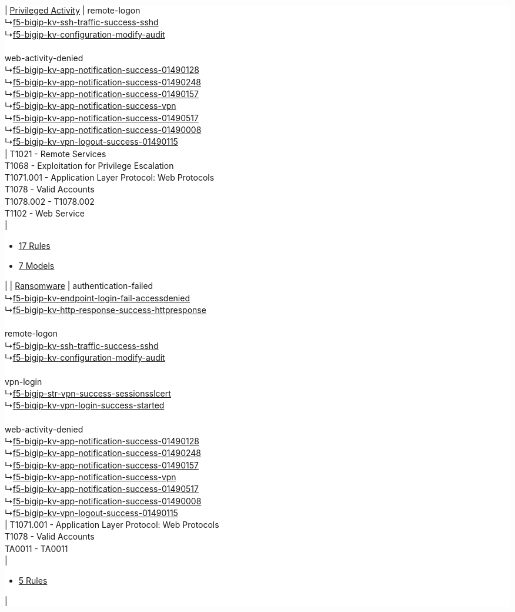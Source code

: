 |     [Privileged Activity](../../../UseCases/uc_privileged_activity.md)     |  remote-logon<br> ↳[f5-bigip-kv-ssh-traffic-success-sshd](Ps/pC_f5bigipkvsshtrafficsuccesssshd.md)<br> ↳[f5-bigip-kv-configuration-modify-audit](Ps/pC_f5bigipkvconfigurationmodifyaudit.md)<br><br> web-activity-denied<br> ↳[f5-bigip-kv-app-notification-success-01490128](Ps/pC_f5bigipkvappnotificationsuccess01490128.md)<br> ↳[f5-bigip-kv-app-notification-success-01490248](Ps/pC_f5bigipkvappnotificationsuccess01490248.md)<br> ↳[f5-bigip-kv-app-notification-success-01490157](Ps/pC_f5bigipkvappnotificationsuccess01490157.md)<br> ↳[f5-bigip-kv-app-notification-success-vpn](Ps/pC_f5bigipkvappnotificationsuccessvpn.md)<br> ↳[f5-bigip-kv-app-notification-success-01490517](Ps/pC_f5bigipkvappnotificationsuccess01490517.md)<br> ↳[f5-bigip-kv-app-notification-success-01490008](Ps/pC_f5bigipkvappnotificationsuccess01490008.md)<br> ↳[f5-bigip-kv-vpn-logout-success-01490115](Ps/pC_f5bigipkvvpnlogoutsuccess01490115.md)<br>    | T1021 - Remote Services<br>T1068 - Exploitation for Privilege Escalation<br>T1071.001 - Application Layer Protocol: Web Protocols<br>T1078 - Valid Accounts<br>T1078.002 - T1078.002<br>T1102 - Web Service<br>    | [<ul><li>17 Rules</li></ul><ul><li>7 Models</li></ul>](RM/r_m_f5_f5_big-ip_Privileged_Activity.md)      |
|    [Ransomware](../../../UseCases/uc_ransomware.md)    |  authentication-failed<br> ↳[f5-bigip-kv-endpoint-login-fail-accessdenied](Ps/pC_f5bigipkvendpointloginfailaccessdenied.md)<br> ↳[f5-bigip-kv-http-response-success-httpresponse](Ps/pC_f5bigipkvhttpresponsesuccesshttpresponse.md)<br><br> remote-logon<br> ↳[f5-bigip-kv-ssh-traffic-success-sshd](Ps/pC_f5bigipkvsshtrafficsuccesssshd.md)<br> ↳[f5-bigip-kv-configuration-modify-audit](Ps/pC_f5bigipkvconfigurationmodifyaudit.md)<br><br> vpn-login<br> ↳[f5-bigip-str-vpn-success-sessionsslcert](Ps/pC_f5bigipstrvpnsuccesssessionsslcert.md)<br> ↳[f5-bigip-kv-vpn-login-success-started](Ps/pC_f5bigipkvvpnloginsuccessstarted.md)<br><br> web-activity-denied<br> ↳[f5-bigip-kv-app-notification-success-01490128](Ps/pC_f5bigipkvappnotificationsuccess01490128.md)<br> ↳[f5-bigip-kv-app-notification-success-01490248](Ps/pC_f5bigipkvappnotificationsuccess01490248.md)<br> ↳[f5-bigip-kv-app-notification-success-01490157](Ps/pC_f5bigipkvappnotificationsuccess01490157.md)<br> ↳[f5-bigip-kv-app-notification-success-vpn](Ps/pC_f5bigipkvappnotificationsuccessvpn.md)<br> ↳[f5-bigip-kv-app-notification-success-01490517](Ps/pC_f5bigipkvappnotificationsuccess01490517.md)<br> ↳[f5-bigip-kv-app-notification-success-01490008](Ps/pC_f5bigipkvappnotificationsuccess01490008.md)<br> ↳[f5-bigip-kv-vpn-logout-success-01490115](Ps/pC_f5bigipkvvpnlogoutsuccess01490115.md)<br>    | T1071.001 - Application Layer Protocol: Web Protocols<br>T1078 - Valid Accounts<br>TA0011 - TA0011<br>    | [<ul><li>5 Rules</li></ul>](RM/r_m_f5_f5_big-ip_Ransomware.md)    |